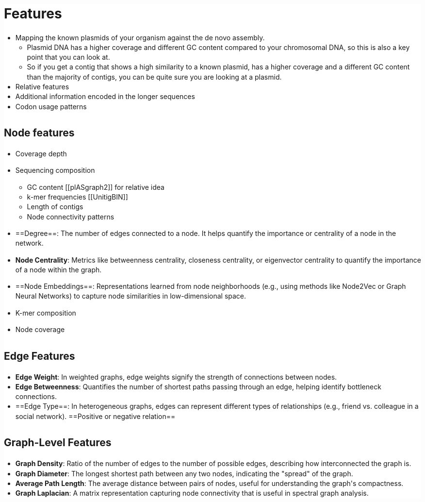 # Features

- Mapping the known plasmids of your organism against the de novo assembly. 
	- Plasmid DNA has a higher coverage and different GC content compared to your chromosomal DNA, so this is also a key point that you can look at.
	- So if you get a contig that shows a high similarity to a known plasmid, has a higher coverage and a different GC content than the majority of contigs, you can be quite sure you are looking at a plasmid.
- Relative features
- Additional information encoded in the longer sequences
- Codon usage patterns

## Node features

- Coverage depth
- Sequencing composition
	- GC content [[plASgraph2]] for relative idea
	- k-mer frequencies [[UnitigBIN]]
	- Length of contigs
	- Node connectivity patterns
    
- ==Degree==: The number of edges connected to a node. It helps quantify the importance or centrality of a node in the network.
- **Node Centrality**: Metrics like betweenness centrality, closeness centrality, or eigenvector centrality to quantify the importance of a node within the graph.
- ==Node Embeddings==: Representations learned from node neighborhoods (e.g., using methods like Node2Vec or Graph Neural Networks) to capture node similarities in low-dimensional space.
- K-mer composition
- Node coverage
    
## Edge Features
    
- **Edge Weight**: In weighted graphs, edge weights signify the strength of connections between nodes.
- **Edge Betweenness**: Quantifies the number of shortest paths passing through an edge, helping identify bottleneck connections.
- ==Edge Type==: In heterogeneous graphs, edges can represent different types of relationships (e.g., friend vs. colleague in a social network). ==Positive or negative relation==
    
## Graph-Level Features
    
- **Graph Density**: Ratio of the number of edges to the number of possible edges, describing how interconnected the graph is.
- **Graph Diameter**: The longest shortest path between any two nodes, indicating the "spread" of the graph.
- **Average Path Length**: The average distance between pairs of nodes, useful for understanding the graph's compactness.
- **Graph Laplacian**: A matrix representation capturing node connectivity that is useful in spectral graph analysis.
